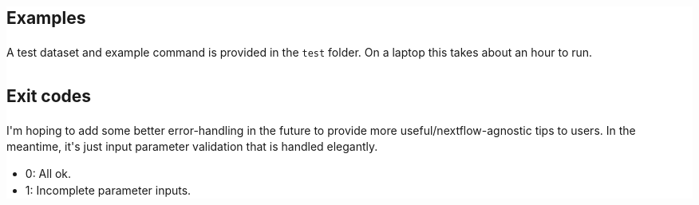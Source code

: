 
## Examples

A test dataset and example command is provided in the `test` folder.
On a laptop this takes about an hour to run.


## Exit codes

I'm hoping to add some better error-handling in the future to provide more useful/nextflow-agnostic tips to users.
In the meantime, it's just input parameter validation that is handled elegantly.

- 0: All ok.
- 1: Incomplete parameter inputs.

